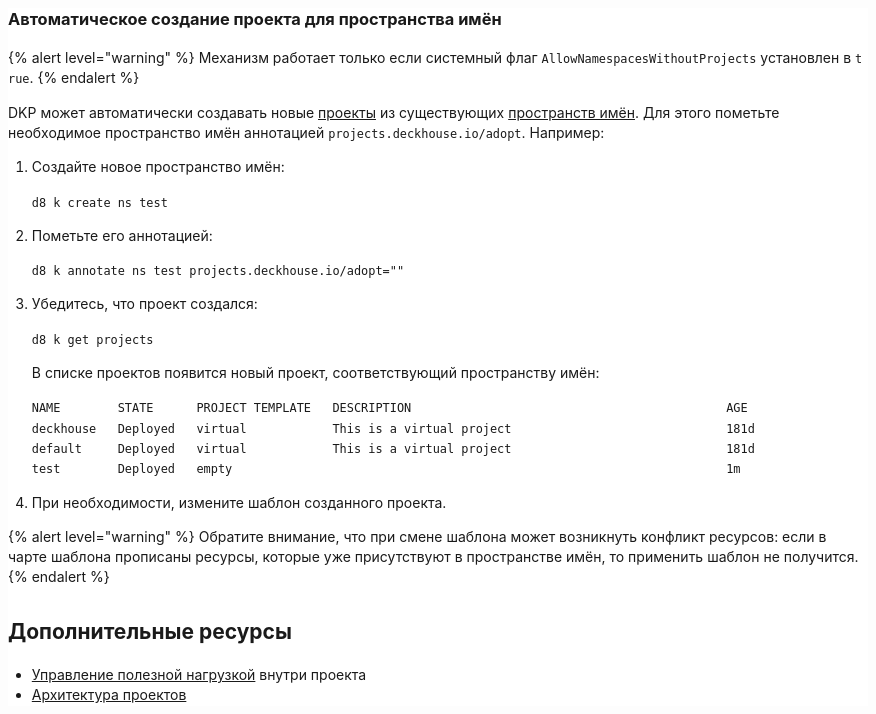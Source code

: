 ### Автоматическое создание проекта для пространства имён

{% alert level="warning" %}
Механизм работает только если системный флаг `AllowNamespacesWithoutProjects` установлен в `true`.
{% endalert %}

DKP может автоматически создавать новые [проекты](../concepts/glossary.html#проект) из существующих [пространств имён](../concepts/glossary.html#пространство-имён). Для этого пометьте необходимое пространство имён аннотацией `projects.deckhouse.io/adopt`. Например:

1. Создайте новое пространство имён:

   ```shell
   d8 k create ns test
   ```

1. Пометьте его аннотацией:

   ```shell
   d8 k annotate ns test projects.deckhouse.io/adopt=""
   ```

1. Убедитесь, что проект создался:

   ```shell
   d8 k get projects
   ```

   В списке проектов появится новый проект, соответствующий пространству имён:

   ```console
   NAME        STATE      PROJECT TEMPLATE   DESCRIPTION                                            AGE
   deckhouse   Deployed   virtual            This is a virtual project                              181d
   default     Deployed   virtual            This is a virtual project                              181d
   test        Deployed   empty                                                                     1m
   ```

1. При необходимости, измените шаблон созданного проекта.

{% alert level="warning" %}
Обратите внимание, что при смене шаблона может возникнуть конфликт ресурсов: если в чарте шаблона прописаны ресурсы, которые уже присутствуют в пространстве имён, то применить шаблон не получится.
{% endalert %}

## Дополнительные ресурсы

- [Управление полезной нагрузкой](../user/projects.html) внутри проекта
- [Архитектура проектов](../architecture/projects.html)
